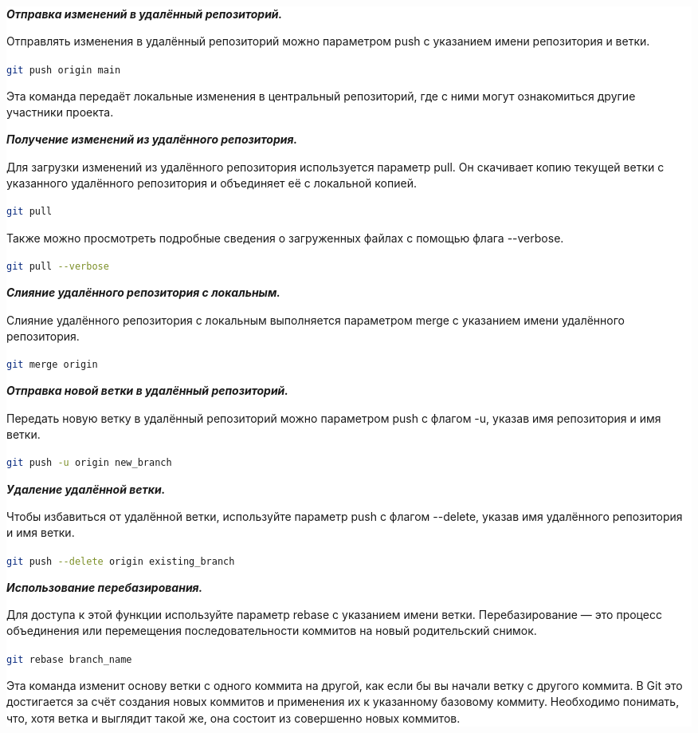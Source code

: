 
_**Отправка изменений в удалённый репозиторий.**_

Отправлять изменения в удалённый репозиторий можно параметром push с указанием имени репозитория и ветки.
```sh
git push origin main
```
Эта команда передаёт локальные изменения в центральный репозиторий, где с ними могут ознакомиться другие участники проекта.


_**Получение изменений из удалённого репозитория.**_

Для загрузки изменений из удалённого репозитория используется параметр pull. Он скачивает копию текущей ветки с указанного удалённого репозитория и объединяет её с локальной копией.
```sh
git pull
```
Также можно просмотреть подробные сведения о загруженных файлах с помощью флага --verbose.
```sh
git pull --verbose
```


_**Слияние удалённого репозитория с локальным.**_

Слияние удалённого репозитория с локальным выполняется параметром merge с указанием имени удалённого репозитория.
```sh
git merge origin
```

_**Отправка новой ветки в удалённый репозиторий.**_

Передать новую ветку в удалённый репозиторий можно параметром push с флагом -u, указав имя репозитория и имя ветки.
```sh
git push -u origin new_branch
```

_**Удаление удалённой ветки.**_

Чтобы избавиться от удалённой ветки, используйте параметр push с флагом --delete, указав имя удалённого репозитория и имя ветки.
```sh
git push --delete origin existing_branch
```

_**Использование перебазирования.**_

Для доступа к этой функции используйте параметр rebase с указанием имени ветки. Перебазирование — это процесс объединения или перемещения последовательности коммитов на новый родительский снимок.
```sh
git rebase branch_name
```
Эта команда изменит основу ветки с одного коммита на другой, как если бы вы начали ветку с другого коммита. В Git это достигается за счёт создания новых коммитов и применения их к указанному базовому коммиту. Необходимо понимать, что, хотя ветка и выглядит такой же, она состоит из совершенно новых коммитов.


